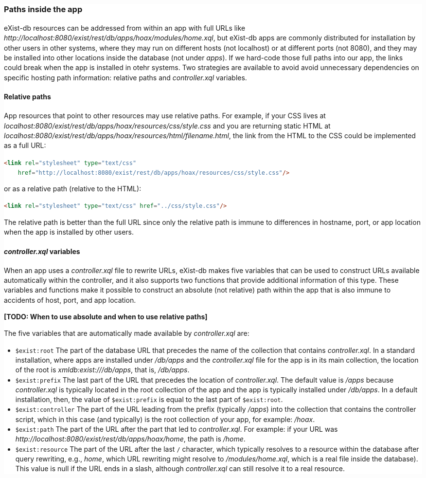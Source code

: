 ### Paths inside the app

eXist-db resources can be addressed from within an app with full URLs like *http://localhost:8080/exist/rest/db/apps/hoax/modules/home.xql*, but eXist-db apps are commonly distributed for installation by other users in other systems, where they may run on different hosts (not localhost) or at different ports (not 8080), and they may be installed into other locations inside the database (not under *apps*). If we hard-code those full paths into our app, the links could break when the app is installed in otehr systems. Two strategies are available to avoid avoid unnecessary dependencies on specific hosting path information: relative paths and *controller.xql* variables.

#### Relative paths

App resources that point to other resources may use relative paths. For example, if your CSS lives at *localhost:8080/exist/rest/db/apps/hoax/resources/css/style.css* and you are returning static HTML at *localhost:8080/exist/rest/db/apps/hoax/resources/html/filename.html*, the link from the HTML to the CSS could be implemented as a full URL:

```html
<link rel="stylesheet" type="text/css" 
    href="http://localhost:8080/exist/rest/db/apps/hoax/resources/css/style.css"/>
```

or as a relative path (relative to the HTML):

```html
<link rel="stylesheet" type="text/css" href="../css/style.css"/>
```

The relative path is better than the full URL since only the relative path is immune to differences in hostname, port, or app location when the app is installed by other users. 

#### *controller.xql* variables

When an app uses a *controller.xql* file to rewrite URLs, eXist-db makes five variables that can be used to construct URLs available automatically within the controller, and it also supports two functions that provide additional information of this type. These variables and functions make it possible to construct an absolute (not relative) path within the app that is also immune to accidents of host, port, and app location.

**[TODO: When to use absolute and when to use relative paths]**

The five variables that are automatically made available by *controller.xql* are:

* `$exist:root` The part of the database URL that precedes the name of the collection that contains *controller.xql*. In a standard installation, where apps are installed under */db/apps* and the *controller.xql* file for the app is in its main collection, the location of the root is *xmldb:exist:///db/apps*, that is, */db/apps*.
* `$exist:prefix` The last part of the URL that precedes the location of *controller.xql*. The default value is */apps* because *controller.xql* is typically located in the root collection of the app and the app is typically installed under */db/apps*. In a default installation, then, the value of `$exist:prefix` is equal to the last part of `$exist:root`.
* `$exist:controller` The part of the URL leading from the prefix (typically */apps*) into the collection that contains the controller script, which in this case (and typically) is the root collection of your app, for example: */hoax*.
* `$exist:path` The part of the URL after the part that led to *controller.xql*. For example: if your URL was *http://localhost:8080/exist/rest/db/apps/hoax/home*, the path is */home*.
* `$exist:resource` The part of the URL after the last `/` character, which typically resolves to a resource within the database after query rewriting, e.g., *home*, which URL rewriting might resolve to */modules/home.xql*, which is a real file inside the database). This value is null if the URL ends in a slash, although *controller.xql* can still resolve it to a real resource.
